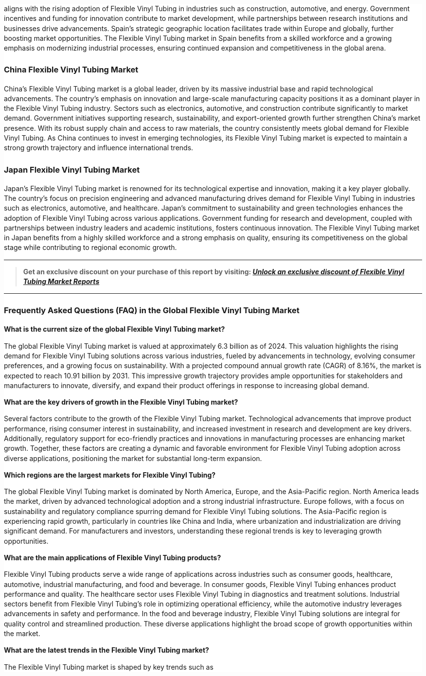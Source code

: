aligns with the rising adoption of Flexible Vinyl Tubing in industries such as construction, automotive, and energy. Government incentives and funding for innovation contribute to market development, while partnerships between research institutions and businesses drive advancements. Spain&rsquo;s strategic geographic location facilitates trade within Europe and globally, further boosting market opportunities. The Flexible Vinyl Tubing market in Spain benefits from a skilled workforce and a growing emphasis on modernizing industrial processes, ensuring continued expansion and competitiveness in the global arena.</p><h3>China Flexible Vinyl Tubing Market</h3><p>China&rsquo;s Flexible Vinyl Tubing market is a global leader, driven by its massive industrial base and rapid technological advancements. The country&rsquo;s emphasis on innovation and large-scale manufacturing capacity positions it as a dominant player in the Flexible Vinyl Tubing industry. Sectors such as electronics, automotive, and construction contribute significantly to market demand. Government initiatives supporting research, sustainability, and export-oriented growth further strengthen China&rsquo;s market presence. With its robust supply chain and access to raw materials, the country consistently meets global demand for Flexible Vinyl Tubing. As China continues to invest in emerging technologies, its Flexible Vinyl Tubing market is expected to maintain a strong growth trajectory and influence international trends.</p><h3>Japan Flexible Vinyl Tubing Market</h3><p>Japan&rsquo;s Flexible Vinyl Tubing market is renowned for its technological expertise and innovation, making it a key player globally. The country&rsquo;s focus on precision engineering and advanced manufacturing drives demand for Flexible Vinyl Tubing in industries such as electronics, automotive, and healthcare. Japan&rsquo;s commitment to sustainability and green technologies enhances the adoption of Flexible Vinyl Tubing across various applications. Government funding for research and development, coupled with partnerships between industry leaders and academic institutions, fosters continuous innovation. The Flexible Vinyl Tubing market in Japan benefits from a highly skilled workforce and a strong emphasis on quality, ensuring its competitiveness on the global stage while contributing to regional economic growth.</p><hr /><blockquote><p><strong>Get an exclusive discount on your purchase of this report by visiting: <em><a href="://marketresearchpulse.com/ask-for-discount/133673?utm_source=Github&amp;utm_medium=0114">Unlock an exclusive discount of Flexible Vinyl Tubing Market Reports</a></em>&nbsp;</strong></p></blockquote><hr /><h3>Frequently Asked Questions (FAQ) in the Global Flexible Vinyl Tubing Market</h3><p><strong>What is the current size of the global Flexible Vinyl Tubing market?</strong></p><p>The global Flexible Vinyl Tubing market is valued at approximately 6.3 billion as of 2024. This valuation highlights the rising demand for Flexible Vinyl Tubing solutions across various industries, fueled by advancements in technology, evolving consumer preferences, and a growing focus on sustainability. With a projected compound annual growth rate (CAGR) of 8.16%, the market is expected to reach 10.91 billion by 2031. This impressive growth trajectory provides ample opportunities for stakeholders and manufacturers to innovate, diversify, and expand their product offerings in response to increasing global demand.</p><p><strong>What are the key drivers of growth in the Flexible Vinyl Tubing market?</strong></p><p>Several factors contribute to the growth of the Flexible Vinyl Tubing market. Technological advancements that improve product performance, rising consumer interest in sustainability, and increased investment in research and development are key drivers. Additionally, regulatory support for eco-friendly practices and innovations in manufacturing processes are enhancing market growth. Together, these factors are creating a dynamic and favorable environment for Flexible Vinyl Tubing adoption across diverse applications, positioning the market for substantial long-term expansion.</p><p><strong>Which regions are the largest markets for Flexible Vinyl Tubing?</strong></p><p>The global Flexible Vinyl Tubing market is dominated by North America, Europe, and the Asia-Pacific region. North America leads the market, driven by advanced technological adoption and a strong industrial infrastructure. Europe follows, with a focus on sustainability and regulatory compliance spurring demand for Flexible Vinyl Tubing solutions. The Asia-Pacific region is experiencing rapid growth, particularly in countries like China and India, where urbanization and industrialization are driving significant demand. For manufacturers and investors, understanding these regional trends is key to leveraging growth opportunities.</p><p><strong>What are the main applications of Flexible Vinyl Tubing products?</strong></p><p>Flexible Vinyl Tubing products serve a wide range of applications across industries such as consumer goods, healthcare, automotive, industrial manufacturing, and food and beverage. In consumer goods, Flexible Vinyl Tubing enhances product performance and quality. The healthcare sector uses Flexible Vinyl Tubing in diagnostics and treatment solutions. Industrial sectors benefit from Flexible Vinyl Tubing&rsquo;s role in optimizing operational efficiency, while the automotive industry leverages advancements in safety and performance. In the food and beverage industry, Flexible Vinyl Tubing solutions are integral for quality control and streamlined production. These diverse applications highlight the broad scope of growth opportunities within the market.</p><p><strong>What are the latest trends in the Flexible Vinyl Tubing market?</strong></p><p>The Flexible Vinyl Tubing market is shaped by key trends such as